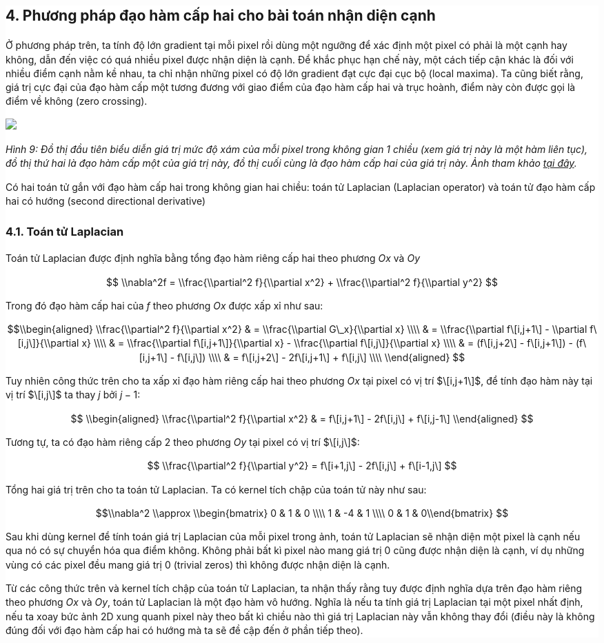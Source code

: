 4\. Phương pháp đạo hàm cấp hai cho bài toán nhận diện cạnh
-----------------------------------------------------------

Ở phương pháp trên, ta tính độ lớn gradient tại mỗi pixel rồi dùng một ngưỡng để xác định một pixel có phải là một cạnh hay không, dẫn đến việc có quá nhiều pixel được nhận diện là cạnh. Để khắc phục hạn chế này, một cách tiếp cận khác là đối với nhiều điểm cạnh nằm kề nhau, ta chỉ nhận những pixel có độ lớn gradient đạt cực đại cục bộ (local maxima). Ta cũng biết rằng, giá trị cực đại của đạo hàm cấp một tương đương với giao điểm của đạo hàm cấp hai và trục hoành, điểm này còn được gọi là điểm về không (zero crossing).

![](images/2023/knowledge_sharing/First_Derivative_and_Second_Derivative_of_Edges.png)

_Hình 9: Đồ thị đầu tiên biểu diễn giá trị mức độ xám của mỗi pixel trong không gian 1 chiều (xem giá trị này là một hàm liên tục), đồ thị thứ hai là đạo hàm cấp một của giá trị này, đồ thị cuối cùng là đạo hàm cấp hai của giá trị này. Ảnh tham khảo [tại đây](http://csundergrad.science.uoit.ca/courses/cv-notes/notebooks/08-edge-detection.pdf)._

Có hai toán tử gắn với đạo hàm cấp hai trong không gian hai chiều: toán tử Laplacian (Laplacian operator) và toán tử đạo hàm cấp hai có hướng (second directional derivative)

### 4.1. Toán tử Laplacian

Toán tử Laplacian được định nghĩa bằng tổng đạo hàm riêng cấp hai theo phương $Ox$ và $Oy$

$$ \\nabla^2f = \\frac{\\partial^2 f}{\\partial x^2} + \\frac{\\partial^2 f}{\\partial y^2} $$

Trong đó đạo hàm cấp hai của $f$ theo phương $Ox$ được xấp xỉ như sau:

$$\\begin{aligned} \\frac{\\partial^2 f}{\\partial x^2} & = \\frac{\\partial G\_x}{\\partial x} \\\\ & = \\frac{\\partial f\[i,j+1\] - \\partial f\[i,j\]}{\\partial x} \\\\ & = \\frac{\\partial f\[i,j+1\]}{\\partial x} - \\frac{\\partial f\[i,j\]}{\\partial x} \\\\ & = (f\[i,j+2\] - f\[i,j+1\]) - (f\[i,j+1\] - f\[i,j\]) \\\\ & = f\[i,j+2\] - 2f\[i,j+1\] + f\[i,j\] \\\\ \\end{aligned} $$

Tuy nhiên công thức trên cho ta xấp xỉ đạo hàm riêng cấp hai theo phương $Ox$ tại pixel có vị trí $\[i,j+1\]$, để tính đạo hàm này tại vị trí $\[i,j\]$ ta thay $j$ bởi $j-1$:

$$ \\begin{aligned} \\frac{\\partial^2 f}{\\partial x^2} & = f\[i,j+1\] - 2f\[i,j\] + f\[i,j-1\] \\end{aligned} $$

Tương tự, ta có đạo hàm riêng cấp 2 theo phương $Oy$ tại pixel có vị trí $\[i,j\]$:

$$ \\frac{\\partial^2 f}{\\partial y^2} = f\[i+1,j\] - 2f\[i,j\] + f\[i-1,j\] $$

Tổng hai giá trị trên cho ta toán tử Laplacian. Ta có kernel tích chập của toán tử này như sau:

$$\\nabla^2 \\approx \\begin{bmatrix} 0 & 1 & 0 \\\\ 1 & -4 & 1 \\\\ 0 & 1 & 0\\end{bmatrix} $$

Sau khi dùng kernel để tính toán giá trị Laplacian của mỗi pixel trong ảnh, toán tử Laplacian sẽ nhận diện một pixel là cạnh nếu qua nó có sự chuyển hóa qua điểm không. Không phải bất kì pixel nào mang giá trị 0 cũng được nhận diện là cạnh, ví dụ những vùng có các pixel đều mang giá trị 0 (trivial zeros) thì không được nhận diện là cạnh.

Từ các công thức trên và kernel tích chập của toán tử Laplacian, ta nhận thấy rằng tuy được định nghĩa dựa trên đạo hàm riêng theo phương $Ox$ và $Oy$, toán tử Laplacian là một đạo hàm vô hướng. Nghĩa là nếu ta tính giá trị Laplacian tại một pixel nhất định, nếu ta xoay bức ảnh 2D xung quanh pixel này theo bất kì chiều nào thì giá trị Laplacian này vẫn không thay đổi (điều này là không đúng đối với đạo hàm cấp hai có hướng mà ta sẽ đề cập đến ở phần tiếp theo).
